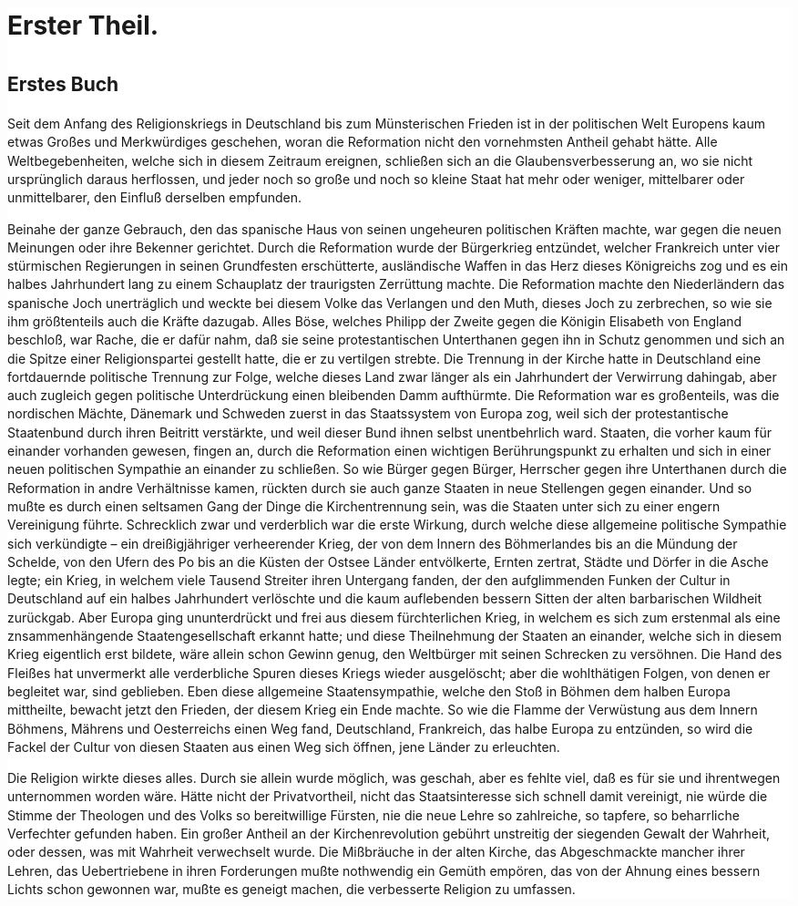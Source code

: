 # Erster Theil.


## Erstes Buch

Seit dem Anfang des Religionskriegs in Deutschland bis zum Münsterischen Frieden ist in der politischen Welt Europens kaum etwas Großes und Merkwürdiges geschehen, woran die Reformation nicht den vornehmsten Antheil gehabt hätte. Alle Weltbegebenheiten, welche sich in diesem Zeitraum ereignen, schließen sich an die Glaubensverbesserung an, wo sie nicht ursprünglich daraus herflossen, und jeder noch so große und noch so kleine Staat hat mehr oder weniger, mittelbarer oder unmittelbarer, den Einfluß derselben empfunden.

Beinahe der ganze Gebrauch, den das spanische Haus von seinen ungeheuren politischen Kräften machte, war gegen die neuen Meinungen oder ihre Bekenner gerichtet. Durch die Reformation wurde der Bürgerkrieg entzündet, welcher Frankreich unter vier stürmischen Regierungen in seinen Grundfesten erschütterte, ausländische Waffen in das Herz dieses Königreichs zog und es ein halbes Jahrhundert lang zu einem Schauplatz der traurigsten Zerrüttung machte. Die Reformation machte den Niederländern das spanische Joch unerträglich und weckte bei diesem Volke das Verlangen und den Muth, dieses Joch zu zerbrechen, so wie sie ihm größtenteils auch die Kräfte dazugab. Alles Böse, welches Philipp der Zweite gegen die Königin Elisabeth von England beschloß, war Rache, die er dafür nahm, daß sie seine protestantischen Unterthanen gegen ihn in Schutz genommen und sich an die Spitze einer Religionspartei gestellt hatte, die er zu vertilgen strebte. Die Trennung in der Kirche hatte in Deutschland eine fortdauernde politische Trennung zur Folge, welche dieses Land zwar länger als ein Jahrhundert der Verwirrung dahingab, aber auch zugleich gegen politische Unterdrückung einen bleibenden Damm aufthürmte. Die Reformation war es großenteils, was die nordischen Mächte, Dänemark und Schweden zuerst in das Staatssystem von Europa zog, weil sich der protestantische Staatenbund durch ihren Beitritt verstärkte, und weil dieser Bund ihnen selbst unentbehrlich ward. Staaten, die vorher kaum für einander vorhanden gewesen, fingen an, durch die Reformation einen wichtigen Berührungspunkt zu erhalten und sich in einer neuen politischen Sympathie an einander zu schließen. So wie Bürger gegen Bürger, Herrscher gegen ihre Unterthanen durch die Reformation in andre Verhältnisse kamen, rückten durch sie auch ganze Staaten in neue Stellengen gegen einander. Und so mußte es durch einen seltsamen Gang der Dinge die Kirchentrennung sein, was die Staaten unter sich zu einer engern Vereinigung führte. Schrecklich zwar und verderblich war die erste Wirkung, durch welche diese allgemeine politische Sympathie sich verkündigte – ein dreißigjähriger verheerender Krieg, der von dem Innern des Böhmerlandes bis an die Mündung der Schelde, von den Ufern des Po bis an die Küsten der Ostsee Länder entvölkerte, Ernten zertrat, Städte und Dörfer in die Asche legte; ein Krieg, in welchem viele Tausend Streiter ihren Untergang fanden, der den aufglimmenden Funken der Cultur in Deutschland auf ein halbes Jahrhundert verlöschte und die kaum auflebenden bessern Sitten der alten barbarischen Wildheit zurückgab. Aber Europa ging ununterdrückt und frei aus diesem fürchterlichen Krieg, in welchem es sich zum erstenmal als eine znsammenhängende Staatengesellschaft erkannt hatte; und diese Theilnehmung der Staaten an einander, welche sich in diesem Krieg eigentlich erst bildete, wäre allein schon Gewinn genug, den Weltbürger mit seinen Schrecken zu versöhnen. Die Hand des Fleißes hat unvermerkt alle verderbliche Spuren dieses Kriegs wieder ausgelöscht; aber die wohlthätigen Folgen, von denen er begleitet war, sind geblieben. Eben diese allgemeine Staatensympathie, welche den Stoß in Böhmen dem halben Europa mittheilte, bewacht jetzt den Frieden, der diesem Krieg ein Ende machte. So wie die Flamme der Verwüstung aus dem Innern Böhmens, Mährens und Oesterreichs einen Weg fand, Deutschland, Frankreich, das halbe Europa zu entzünden, so wird die Fackel der Cultur von diesen Staaten aus einen Weg sich öffnen, jene Länder zu erleuchten.

Die Religion wirkte dieses alles. Durch sie allein wurde möglich, was geschah, aber es fehlte viel, daß es für sie und ihrentwegen unternommen worden wäre. Hätte nicht der Privatvortheil, nicht das Staatsinteresse sich schnell damit vereinigt, nie würde die Stimme der Theologen und des Volks so bereitwillige Fürsten, nie die neue Lehre so zahlreiche, so tapfere, so beharrliche Verfechter gefunden haben. Ein großer Antheil an der Kirchenrevolution gebührt unstreitig der siegenden Gewalt der Wahrheit, oder dessen, was mit Wahrheit verwechselt wurde. Die Mißbräuche in der alten Kirche, das Abgeschmackte mancher ihrer Lehren, das Uebertriebene in ihren Forderungen mußte nothwendig ein Gemüth empören, das von der Ahnung eines bessern Lichts schon gewonnen war, mußte es geneigt machen, die verbesserte Religion zu umfassen.
